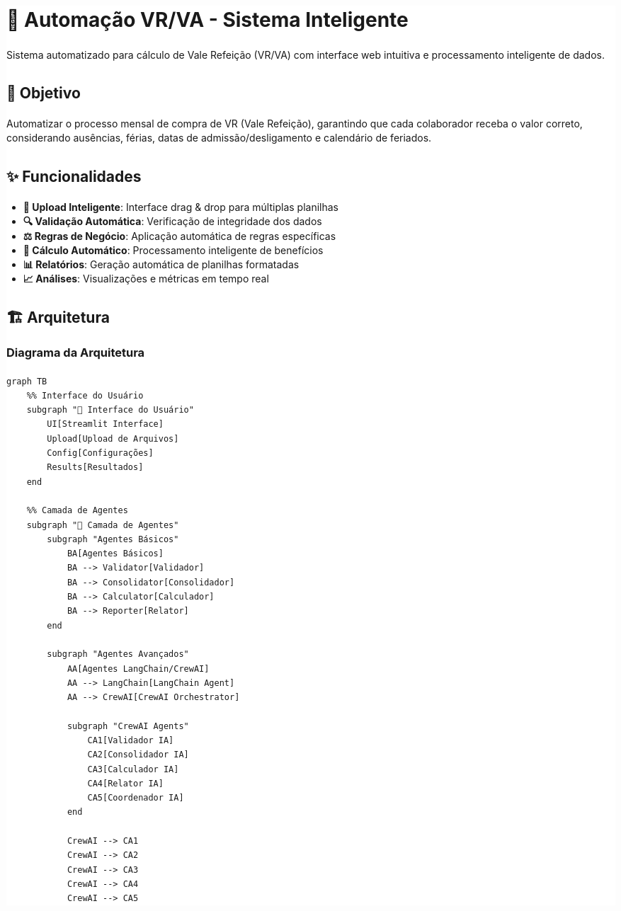 # 🤖 Automação VR/VA - Sistema Inteligente

Sistema automatizado para cálculo de Vale Refeição (VR/VA) com interface web intuitiva e processamento inteligente de dados.

## 🎯 Objetivo

Automatizar o processo mensal de compra de VR (Vale Refeição), garantindo que cada colaborador receba o valor correto, considerando ausências, férias, datas de admissão/desligamento e calendário de feriados.

## ✨ Funcionalidades

- **📁 Upload Inteligente**: Interface drag & drop para múltiplas planilhas
- **🔍 Validação Automática**: Verificação de integridade dos dados
- **⚖️ Regras de Negócio**: Aplicação automática de regras específicas
- **🧮 Cálculo Automático**: Processamento inteligente de benefícios
- **📊 Relatórios**: Geração automática de planilhas formatadas
- **📈 Análises**: Visualizações e métricas em tempo real

## 🏗️ Arquitetura

### Diagrama da Arquitetura

```mermaid
graph TB
    %% Interface do Usuário
    subgraph "🎨 Interface do Usuário"
        UI[Streamlit Interface]
        Upload[Upload de Arquivos]
        Config[Configurações]
        Results[Resultados]
    end

    %% Camada de Agentes
    subgraph "🤖 Camada de Agentes"
        subgraph "Agentes Básicos"
            BA[Agentes Básicos]
            BA --> Validator[Validador]
            BA --> Consolidator[Consolidador]
            BA --> Calculator[Calculador]
            BA --> Reporter[Relator]
        end
        
        subgraph "Agentes Avançados"
            AA[Agentes LangChain/CrewAI]
            AA --> LangChain[LangChain Agent]
            AA --> CrewAI[CrewAI Orchestrator]
            
            subgraph "CrewAI Agents"
                CA1[Validador IA]
                CA2[Consolidador IA]
                CA3[Calculador IA]
                CA4[Relator IA]
                CA5[Coordenador IA]
            end
            
            CrewAI --> CA1
            CrewAI --> CA2
            CrewAI --> CA3
            CrewAI --> CA4
            CrewAI --> CA5
```